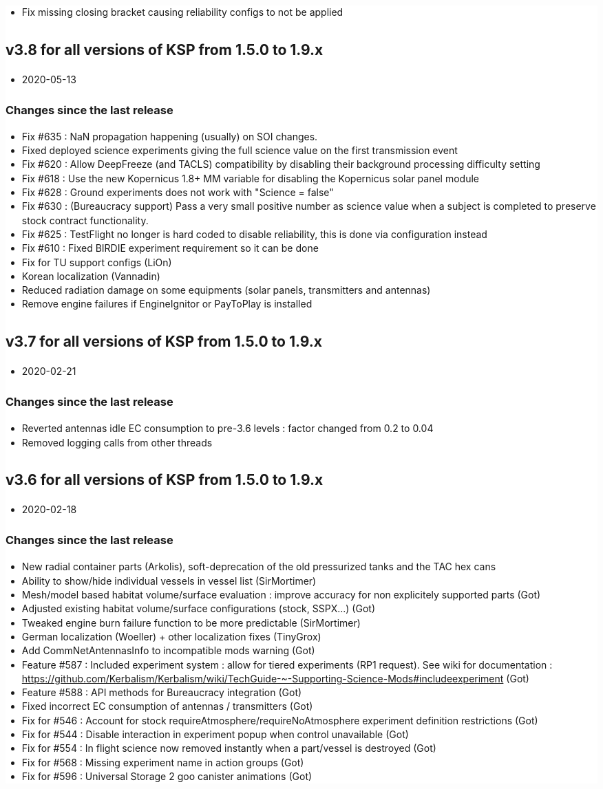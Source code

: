 * Fix missing closing bracket causing reliability configs to not be applied

## v3.8 for all versions of KSP from 1.5.0 to 1.9.x

 - 2020-05-13

### Changes since the last release

* Fix #635 : NaN propagation happening (usually) on SOI changes.
* Fixed deployed science experiments giving the full science value on the first transmission event
* Fix #620 : Allow DeepFreeze (and TACLS) compatibility by disabling their background processing difficulty setting
* Fix #618 : Use the new Kopernicus 1.8+ MM variable for disabling the Kopernicus solar panel module
* Fix #628 : Ground experiments does not work with "Science = false"
* Fix #630 : (Bureaucracy support) Pass a very small positive number as science value when a subject is completed to preserve stock contract functionality.
* Fix #625 : TestFlight no longer is hard coded to disable reliability, this is done via configuration instead
* Fix #610 : Fixed BIRDIE experiment requirement so it can be done
* Fix for TU support configs (LiOn)
* Korean localization (Vannadin)
* Reduced radiation damage on some equipments (solar panels, transmitters and antennas)
* Remove engine failures if EngineIgnitor or PayToPlay is installed

## v3.7 for all versions of KSP from 1.5.0 to 1.9.x

 - 2020-02-21

### Changes since the last release

* Reverted antennas idle EC consumption to pre-3.6 levels : factor changed from 0.2 to 0.04
* Removed logging calls from other threads

## v3.6 for all versions of KSP from 1.5.0 to 1.9.x

 - 2020-02-18

### Changes since the last release

* New radial container parts (Arkolis), soft-deprecation of the old pressurized tanks and the TAC hex cans
* Ability to show/hide individual vessels in vessel list (SirMortimer)
* Mesh/model based habitat volume/surface evaluation : improve accuracy for non explicitely supported parts (Got)
* Adjusted existing habitat volume/surface configurations (stock, SSPX...) (Got)
* Tweaked engine burn failure function to be more predictable (SirMortimer)
* German localization (Woeller) + other localization fixes (TinyGrox)
* Add CommNetAntennasInfo to incompatible mods warning (Got)
* Feature #587 : Included experiment system : allow for tiered experiments (RP1 request). See wiki for documentation : https://github.com/Kerbalism/Kerbalism/wiki/TechGuide-~-Supporting-Science-Mods#includeexperiment (Got)
* Feature #588 : API methods for Bureaucracy integration (Got)
* Fixed incorrect EC consumption of antennas / transmitters (Got)
* Fix for #546 : Account for stock requireAtmosphere/requireNoAtmosphere experiment definition restrictions (Got)
* Fix for #544 : Disable interaction in experiment popup when control unavailable (Got)
* Fix for #554 : In flight science now removed instantly when a part/vessel is destroyed (Got)
* Fix for #568 : Missing experiment name in action groups (Got)
* Fix for #596 : Universal Storage 2 goo canister animations (Got)
